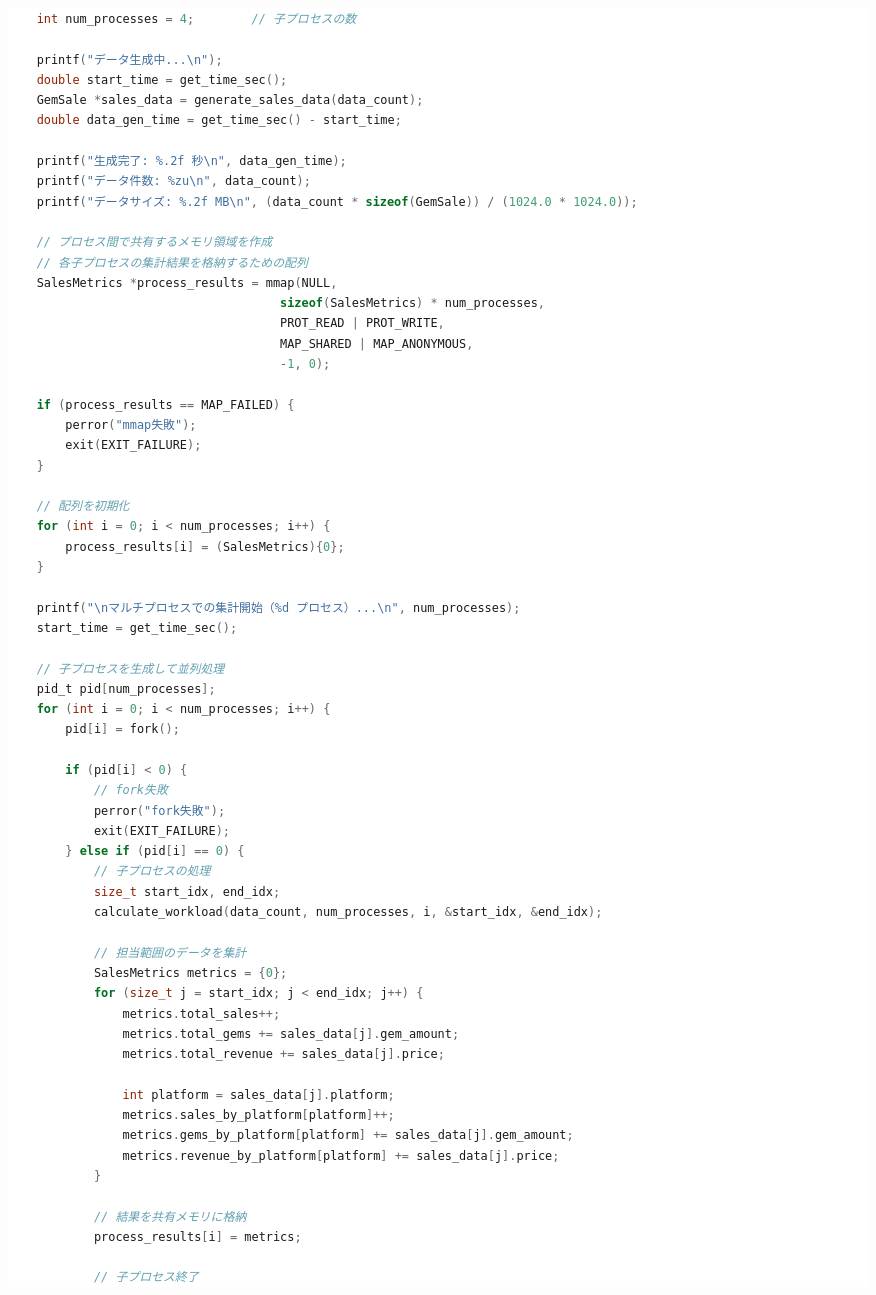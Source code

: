 ```c
    int num_processes = 4;        // 子プロセスの数
    
    printf("データ生成中...\n");
    double start_time = get_time_sec();
    GemSale *sales_data = generate_sales_data(data_count);
    double data_gen_time = get_time_sec() - start_time;
    
    printf("生成完了: %.2f 秒\n", data_gen_time);
    printf("データ件数: %zu\n", data_count);
    printf("データサイズ: %.2f MB\n", (data_count * sizeof(GemSale)) / (1024.0 * 1024.0));
    
    // プロセス間で共有するメモリ領域を作成
    // 各子プロセスの集計結果を格納するための配列
    SalesMetrics *process_results = mmap(NULL, 
                                      sizeof(SalesMetrics) * num_processes,
                                      PROT_READ | PROT_WRITE,
                                      MAP_SHARED | MAP_ANONYMOUS,
                                      -1, 0);
    
    if (process_results == MAP_FAILED) {
        perror("mmap失敗");
        exit(EXIT_FAILURE);
    }
    
    // 配列を初期化
    for (int i = 0; i < num_processes; i++) {
        process_results[i] = (SalesMetrics){0};
    }
    
    printf("\nマルチプロセスでの集計開始（%d プロセス）...\n", num_processes);
    start_time = get_time_sec();
    
    // 子プロセスを生成して並列処理
    pid_t pid[num_processes];
    for (int i = 0; i < num_processes; i++) {
        pid[i] = fork();
        
        if (pid[i] < 0) {
            // fork失敗
            perror("fork失敗");
            exit(EXIT_FAILURE);
        } else if (pid[i] == 0) {
            // 子プロセスの処理
            size_t start_idx, end_idx;
            calculate_workload(data_count, num_processes, i, &start_idx, &end_idx);
            
            // 担当範囲のデータを集計
            SalesMetrics metrics = {0};
            for (size_t j = start_idx; j < end_idx; j++) {
                metrics.total_sales++;
                metrics.total_gems += sales_data[j].gem_amount;
                metrics.total_revenue += sales_data[j].price;
                
                int platform = sales_data[j].platform;
                metrics.sales_by_platform[platform]++;
                metrics.gems_by_platform[platform] += sales_data[j].gem_amount;
                metrics.revenue_by_platform[platform] += sales_data[j].price;
            }
            
            // 結果を共有メモリに格納
            process_results[i] = metrics;
            
            // 子プロセス終了
```